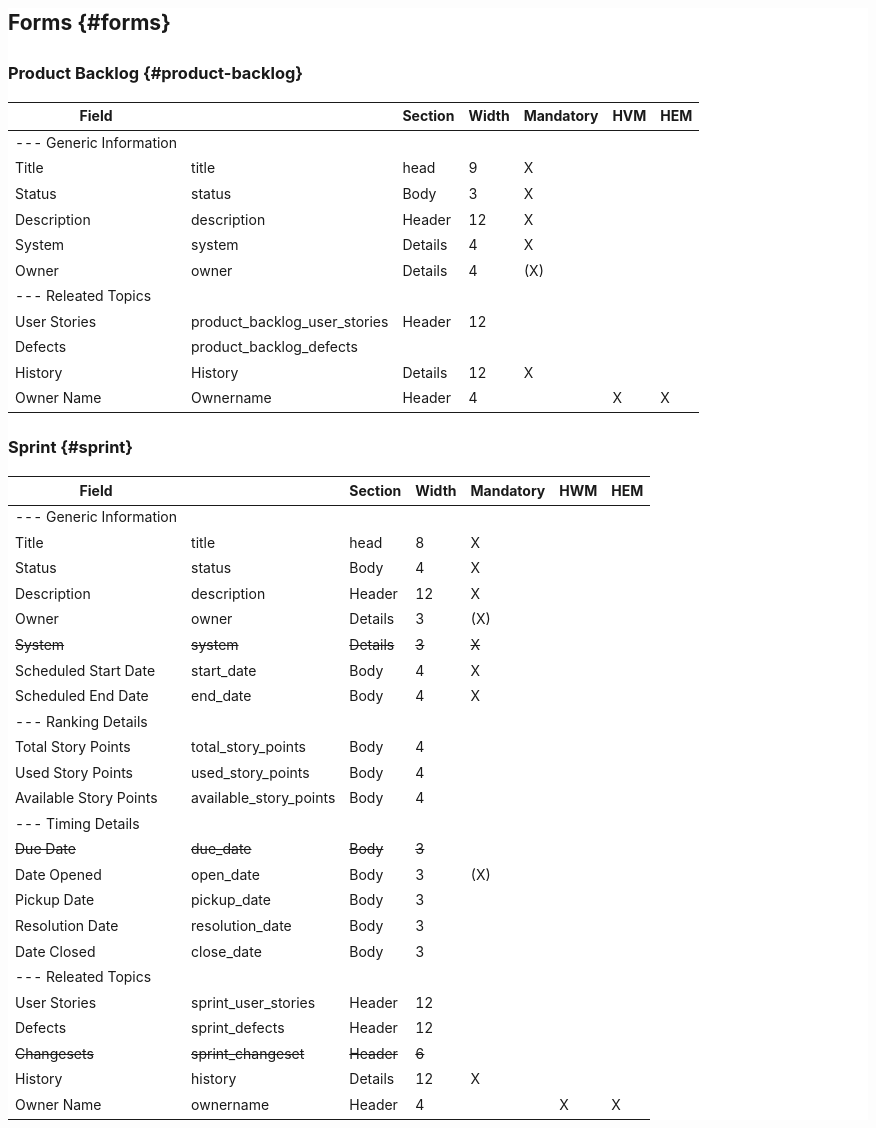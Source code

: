 ## Forms {#forms}

### Product Backlog {#product-backlog}

| Field |  | Section | Width | Mandatory | HVM | HEM |
| --- | --- | --- | --- | --- | --- | --- |
| --- Generic Information |  |  |  |  |  |  |
| Title | title | head | 9 | X |  |  |
| Status | status | Body | 3 | X |  |  |
| Description | description | Header | 12 | X |  |  |
| System | system | Details | 4 | X |  |  |
| Owner | owner | Details | 4 | (X) |  |  |
| --- Releated Topics |  |  |  |  |  |  |
| User Stories | product_backlog_user_stories | Header | 12 |  |  |  |
| Defects | product_backlog_defects |  |  |  |  |  |
| History | History | Details | 12 | X |  |  |
| Owner Name | Ownername | Header | 4 |  | X | X |

### Sprint {#sprint}

| Field |  | Section | Width | Mandatory | HWM | HEM |
| --- | --- | --- | --- | --- | --- | --- |
| --- Generic Information |  |   |  |  |  |  |
| Title | title | head | 8 | X |  |  |
| Status | status | Body | 4 | X |  |  |
| Description | description | Header | 12 | X |  |  |
| Owner | owner | Details | 3 | (X) |  |  |
| ~~System~~ | ~~system~~ | ~~Details~~ | ~~3~~ | ~~X~~ |  |  |
| Scheduled Start Date | start_date | Body | 4 | X |  |  |
| Scheduled End Date | end_date | Body | 4 | X |  |  |
| --- Ranking Details |  |  |  |  |  |  |
| Total Story Points | total_story_points | Body | 4 |  |  |  |
| Used Story Points | used_story_points | Body | 4 |  |  |  |
| Available Story Points | available_story_points | Body | 4 |  |  |  |
| --- Timing Details |  |   |  |  |  |  |
| ~~Due Date~~ | ~~due_date~~ | ~~Body~~ | ~~3~~ |  |  |  |
| Date Opened | open_date | Body | 3 | (X) |  |  |
| Pickup Date | pickup_date | Body | 3 |  |  |  |
| Resolution Date | resolution_date | Body | 3 |  |  |  |
| Date Closed | close_date | Body | 3 |  |  |  |
| --- Releated Topics |  |   |  |  |  |  |
| User Stories | sprint_user_stories | Header | 12 |  |  |  |
| Defects | sprint_defects | Header | 12 |  |  |  |
| ~~Changesets~~ | ~~sprint_changeset~~ | ~~Header~~ | ~~6~~ |  |  |  |
| History | history | Details | 12 | X |  |  |
| Owner Name | ownername | Header | 4 |  | X | X |
